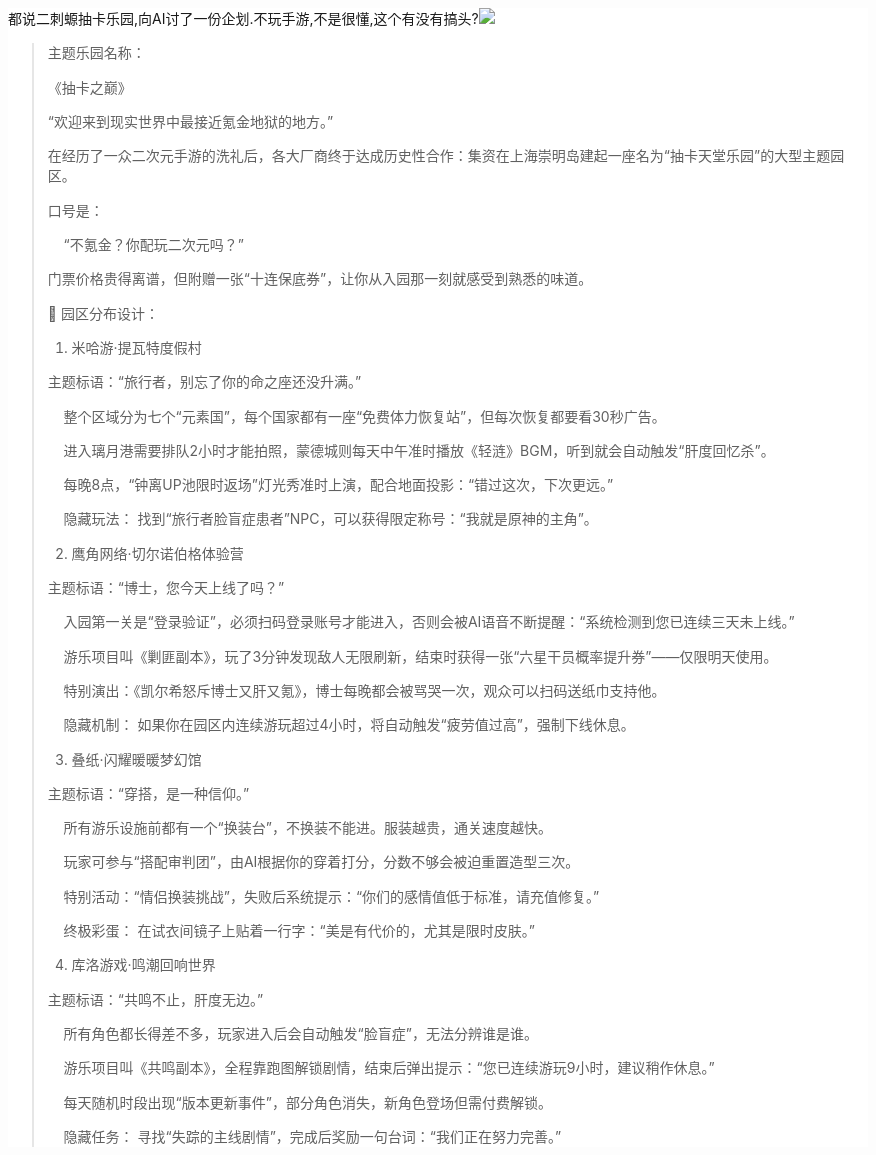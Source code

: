 都说二刺螈抽卡乐园,向AI讨了一份企划.不玩手游,不是很懂,这个有没有搞头?<img src="https://static.stage1st.com/image/smiley/face2017/067.png" referrerpolicy="no-referrer">
 <blockquote>主题乐园名称：

《抽卡之巅》

“欢迎来到现实世界中最接近氪金地狱的地方。”

在经历了一众二次元手游的洗礼后，各大厂商终于达成历史性合作：集资在上海崇明岛建起一座名为“抽卡天堂乐园”的大型主题园区。

口号是：

    “不氪金？你配玩二次元吗？”

门票价格贵得离谱，但附赠一张“十连保底券”，让你从入园那一刻就感受到熟悉的味道。

🧭 园区分布设计：

1. 米哈游·提瓦特度假村

主题标语：“旅行者，别忘了你的命之座还没升满。”

    整个区域分为七个“元素国”，每个国家都有一座“免费体力恢复站”，但每次恢复都要看30秒广告。

    进入璃月港需要排队2小时才能拍照，蒙德城则每天中午准时播放《轻涟》BGM，听到就会自动触发“肝度回忆杀”。

    每晚8点，“钟离UP池限时返场”灯光秀准时上演，配合地面投影：“错过这次，下次更远。”

    隐藏玩法： 找到“旅行者脸盲症患者”NPC，可以获得限定称号：“我就是原神的主角”。

2. 鹰角网络·切尔诺伯格体验营

主题标语：“博士，您今天上线了吗？”

    入园第一关是“登录验证”，必须扫码登录账号才能进入，否则会被AI语音不断提醒：“系统检测到您已连续三天未上线。”

    游乐项目叫《剿匪副本》，玩了3分钟发现敌人无限刷新，结束时获得一张“六星干员概率提升券”——仅限明天使用。

    特别演出：《凯尔希怒斥博士又肝又氪》，博士每晚都会被骂哭一次，观众可以扫码送纸巾支持他。

    隐藏机制： 如果你在园区内连续游玩超过4小时，将自动触发“疲劳值过高”，强制下线休息。

3. 叠纸·闪耀暖暖梦幻馆

主题标语：“穿搭，是一种信仰。”

    所有游乐设施前都有一个“换装台”，不换装不能进。服装越贵，通关速度越快。

    玩家可参与“搭配审判团”，由AI根据你的穿着打分，分数不够会被迫重置造型三次。

    特别活动：“情侣换装挑战”，失败后系统提示：“你们的感情值低于标准，请充值修复。”

    终极彩蛋： 在试衣间镜子上贴着一行字：“美是有代价的，尤其是限时皮肤。”

4. 库洛游戏·鸣潮回响世界

主题标语：“共鸣不止，肝度无边。”

    所有角色都长得差不多，玩家进入后会自动触发“脸盲症”，无法分辨谁是谁。

    游乐项目叫《共鸣副本》，全程靠跑图解锁剧情，结束后弹出提示：“您已连续游玩9小时，建议稍作休息。”

    每天随机时段出现“版本更新事件”，部分角色消失，新角色登场但需付费解锁。

    隐藏任务： 寻找“失踪的主线剧情”，完成后奖励一句台词：“我们正在努力完善。”
